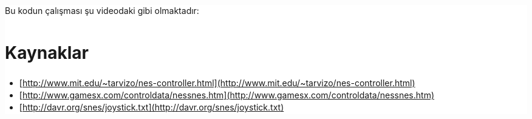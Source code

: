 Bu kodun çalışması şu videodaki gibi olmaktadır:



<iframe width="560" height="315" src="https://www.youtube.com/embed/JlvE-LjGIOQ" frameborder="0" allow="accelerometer; autoplay; encrypted-media; gyroscope; picture-in-picture" allowfullscreen></iframe>


# Kaynaklar

* [http://www.mit.edu/~tarvizo/nes-controller.html](http://www.mit.edu/~tarvizo/nes-controller.html)
* [http://www.gamesx.com/controldata/nessnes.htm](http://www.gamesx.com/controldata/nessnes.htm)
* [http://davr.org/snes/joystick.txt](http://davr.org/snes/joystick.txt)
